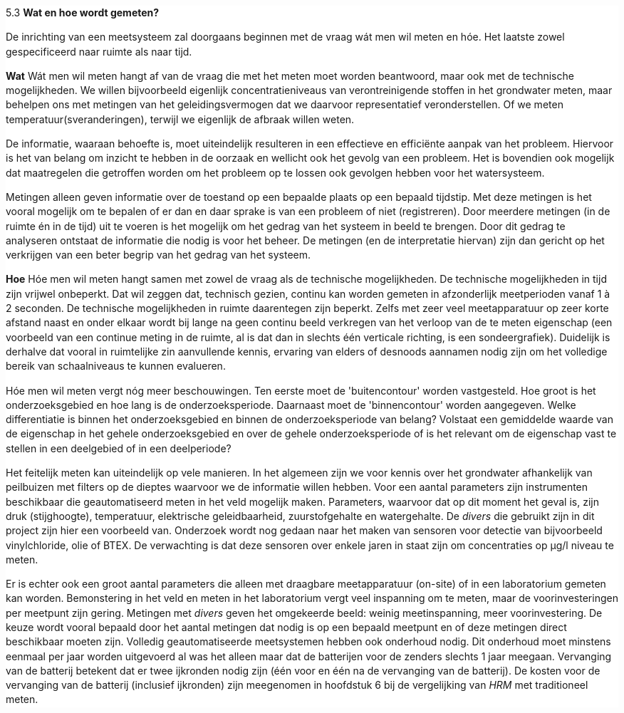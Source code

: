5.3 **Wat en hoe wordt gemeten?** 

De inrichting van een meetsysteem zal doorgaans beginnen met de vraag wát men wil meten en hóe. Het laatste zowel gespecificeerd naar ruimte als naar tijd. 

**Wat** Wát men wil meten hangt af van de vraag die met het meten moet worden beantwoord, maar ook met de technische mogelijkheden. We willen bijvoorbeeld eigenlijk concentratieniveaus van verontreinigende stoffen in het grondwater meten, maar behelpen ons met metingen van het geleidingsvermogen dat we daarvoor representatief veronderstellen. Of we meten temperatuur(sveranderingen), terwijl we eigenlijk de afbraak willen weten. 

De informatie, waaraan behoefte is, moet uiteindelijk resulteren in een effectieve en efficiënte aanpak van het probleem. Hiervoor is het van belang om inzicht te hebben in de oorzaak en wellicht ook het gevolg van een probleem. Het is bovendien ook mogelijk dat maatregelen die getroffen worden om het probleem op te lossen ook gevolgen hebben voor het watersysteem. 


Metingen alleen geven informatie over de toestand op een bepaalde plaats op een bepaald tijdstip. Met deze metingen is het vooral mogelijk om te bepalen of er dan en daar sprake is van een probleem of niet (registreren). Door meerdere metingen (in de ruimte én in de tijd) uit te voeren is het mogelijk om het gedrag van het systeem in beeld te brengen. Door dit gedrag te analyseren ontstaat de informatie die nodig is voor het beheer. De metingen (en de interpretatie hiervan) zijn dan gericht op het verkrijgen van een beter begrip van het gedrag van het systeem. 

**Hoe** Hóe men wil meten hangt samen met zowel de vraag als de technische mogelijkheden. De technische mogelijkheden in tijd zijn vrijwel onbeperkt. Dat wil zeggen dat, technisch gezien, continu kan worden gemeten in afzonderlijk meetperioden vanaf 1 à 2 seconden. De technische mogelijkheden in ruimte daarentegen zijn beperkt. Zelfs met zeer veel meetapparatuur op zeer korte afstand naast en onder elkaar wordt bij lange na geen continu beeld verkregen van het verloop van de te meten eigenschap (een voorbeeld van een continue meting in de ruimte, al is dat dan in slechts één verticale richting, is een sondeergrafiek). Duidelijk is derhalve dat vooral in ruimtelijke zin aanvullende kennis, ervaring van elders of desnoods aannamen nodig zijn om het volledige bereik van schaalniveaus te kunnen evalueren. 

Hóe men wil meten vergt nóg meer beschouwingen. Ten eerste moet de 'buitencontour' worden vastgesteld. Hoe groot is het onderzoeksgebied en hoe lang is de onderzoeksperiode. Daarnaast moet de 'binnencontour' worden aangegeven. Welke differentiatie is binnen het onderzoeksgebied en binnen de onderzoeksperiode van belang? Volstaat een gemiddelde waarde van de eigenschap in het gehele onderzoeksgebied en over de gehele onderzoeksperiode of is het relevant om de eigenschap vast te stellen in een deelgebied of in een deelperiode? 

Het feitelijk meten kan uiteindelijk op vele manieren. In het algemeen zijn we voor kennis over het grondwater afhankelijk van peilbuizen met filters op de dieptes waarvoor we de informatie willen hebben. Voor een aantal parameters zijn instrumenten beschikbaar die geautomatiseerd meten in het veld mogelijk maken. Parameters, waarvoor dat op dit moment het geval is, zijn druk (stijghoogte), temperatuur, elektrische geleidbaarheid, zuurstofgehalte en watergehalte. De _divers_ die gebruikt zijn in dit project zijn hier een voorbeeld van. Onderzoek wordt nog gedaan naar het maken van sensoren voor detectie van bijvoorbeeld vinylchloride, olie of BTEX. De verwachting is dat deze sensoren over enkele jaren in staat zijn om concentraties op μg/l niveau te meten. 

Er is echter ook een groot aantal parameters die alleen met draagbare meetapparatuur (on-site) of in een laboratorium gemeten kan worden. Bemonstering in het veld en meten in het laboratorium vergt veel inspanning om te meten, maar de voorinvesteringen per meetpunt zijn gering. Metingen met _divers_ geven het omgekeerde beeld: weinig meetinspanning, meer voorinvestering. De keuze wordt vooral bepaald door het aantal metingen dat nodig is op een bepaald meetpunt en of deze metingen direct beschikbaar moeten zijn. Volledig geautomatiseerde meetsystemen hebben ook onderhoud nodig. Dit onderhoud moet minstens eenmaal per jaar worden uitgevoerd al was het alleen maar dat de batterijen voor de zenders slechts 1 jaar meegaan. Vervanging van de batterij betekent dat er twee ijkronden nodig zijn (één voor en één na de vervanging van de batterij). De kosten voor de vervanging van de batterij (inclusief ijkronden) zijn meegenomen in hoofdstuk 6 bij de vergelijking van _HRM_ met traditioneel meten. 

